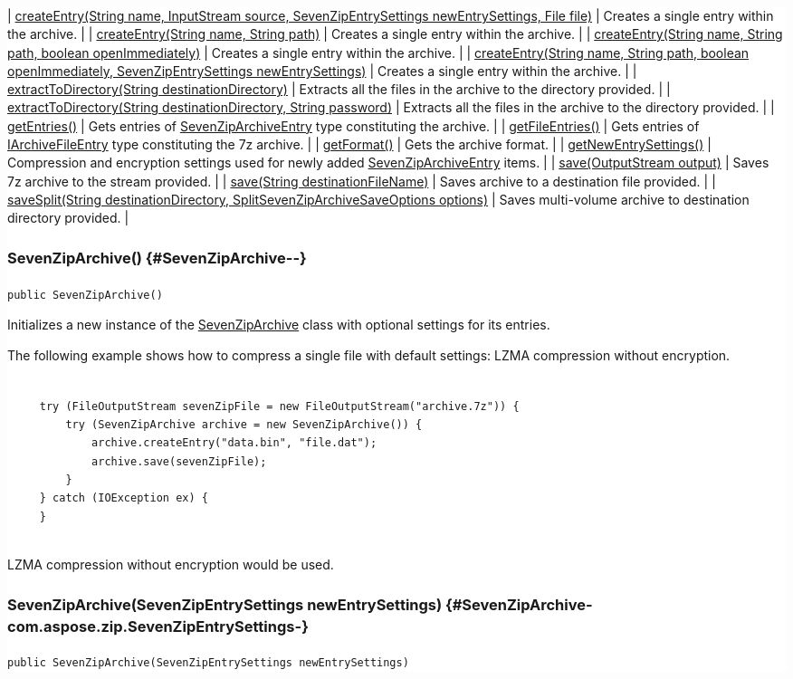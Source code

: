 | [createEntry(String name, InputStream source, SevenZipEntrySettings newEntrySettings, File file)](#createEntry-java.lang.String-java.io.InputStream-com.aspose.zip.SevenZipEntrySettings-java.io.File-) | Creates a single entry within the archive. |
| [createEntry(String name, String path)](#createEntry-java.lang.String-java.lang.String-) | Creates a single entry within the archive. |
| [createEntry(String name, String path, boolean openImmediately)](#createEntry-java.lang.String-java.lang.String-boolean-) | Creates a single entry within the archive. |
| [createEntry(String name, String path, boolean openImmediately, SevenZipEntrySettings newEntrySettings)](#createEntry-java.lang.String-java.lang.String-boolean-com.aspose.zip.SevenZipEntrySettings-) | Creates a single entry within the archive. |
| [extractToDirectory(String destinationDirectory)](#extractToDirectory-java.lang.String-) | Extracts all the files in the archive to the directory provided. |
| [extractToDirectory(String destinationDirectory, String password)](#extractToDirectory-java.lang.String-java.lang.String-) | Extracts all the files in the archive to the directory provided. |
| [getEntries()](#getEntries--) | Gets entries of [SevenZipArchiveEntry](../../com.aspose.zip/sevenziparchiveentry) type constituting the archive. |
| [getFileEntries()](#getFileEntries--) | Gets entries of [IArchiveFileEntry](../../com.aspose.zip/iarchivefileentry) type constituting the 7z archive. |
| [getFormat()](#getFormat--) | Gets the archive format. |
| [getNewEntrySettings()](#getNewEntrySettings--) | Compression and encryption settings used for newly added [SevenZipArchiveEntry](../../com.aspose.zip/sevenziparchiveentry) items. |
| [save(OutputStream output)](#save-java.io.OutputStream-) | Saves 7z archive to the stream provided. |
| [save(String destinationFileName)](#save-java.lang.String-) | Saves archive to a destination file provided. |
| [saveSplit(String destinationDirectory, SplitSevenZipArchiveSaveOptions options)](#saveSplit-java.lang.String-com.aspose.zip.SplitSevenZipArchiveSaveOptions-) | Saves multi-volume archive to destination directory provided. |
### SevenZipArchive() {#SevenZipArchive--}
```
public SevenZipArchive()
```


Initializes a new instance of the [SevenZipArchive](../../com.aspose.zip/sevenziparchive) class with optional settings for its entries.

The following example shows how to compress a single file with default settings: LZMA compression without encryption.

```

     try (FileOutputStream sevenZipFile = new FileOutputStream("archive.7z")) {
         try (SevenZipArchive archive = new SevenZipArchive()) {
             archive.createEntry("data.bin", "file.dat");
             archive.save(sevenZipFile);
         }
     } catch (IOException ex) {
     }
 
```

LZMA compression without encryption would be used.

### SevenZipArchive(SevenZipEntrySettings newEntrySettings) {#SevenZipArchive-com.aspose.zip.SevenZipEntrySettings-}
```
public SevenZipArchive(SevenZipEntrySettings newEntrySettings)
```
